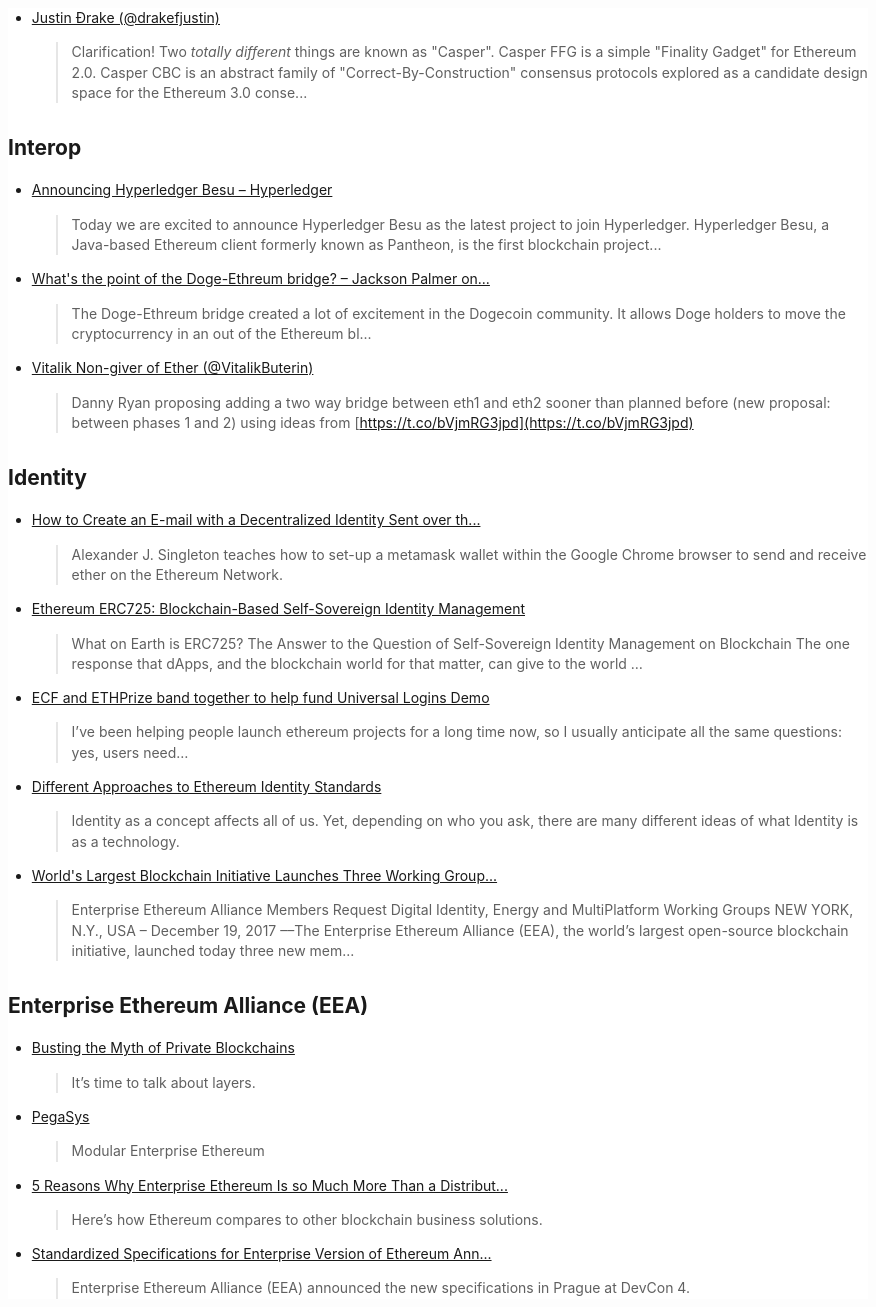 * [Justin Ðrake (@drakefjustin)](https://twitter.com/drakefjustin/status/1072256800068644864)
  > Clarification! Two *totally different* things are known as "Casper". Casper FFG is a simple "Finality Gadget" for Ethereum 2.0. Casper CBC is an abstract family of "Correct-By-Construction" consensus protocols explored as a candidate design space for the Ethereum 3.0 conse...

## Interop

* [Announcing Hyperledger Besu – Hyperledger](https://www.hyperledger.org/blog/2019/08/29/announcing-hyperledger-besu)
  > Today we are excited to announce Hyperledger Besu as the latest project to join Hyperledger. Hyperledger Besu, a Java-based Ethereum client formerly known as Pantheon, is the first blockchain project...
* [What's the point of the Doge-Ethreum bridge? – Jackson Palmer on...](https://www.youtube.com/watch?v=nrjWhs8hbdY)
  > The Doge-Ethreum bridge created a lot of excitement in the Dogecoin community. It allows Doge holders to move the cryptocurrency in an out of the Ethereum bl...
* [Vitalik Non-giver of Ether (@VitalikButerin)](https://twitter.com/vitalikbuterin/status/1185392070048960512?s=12)
  > Danny Ryan proposing adding a two way bridge between eth1 and eth2 sooner than planned before (new proposal: between phases 1 and 2) using ideas from [https://t.co/bVjmRG3jpd](https://t.co/bVjmRG3jpd)

## Identity

* [How to Create an E-mail with a Decentralized Identity Sent over th...](https://www.alexanderjsingleton.com/how-to-create-an-e-mail-with-a-decentralized-identity-sent-over-the-ethereum-blockchain/)
  > Alexander J. Singleton teaches how to set-up a metamask wallet within the Google Chrome browser to send and receive ether on the Ethereum Network.
* [Ethereum ERC725: Blockchain-Based Self-Sovereign Identity Management](https://bitcoinexchangeguide.com/ethereum-erc725-blockchain-based-self-sovereign-identity-management/)
  > What on Earth is ERC725? The Answer to the Question of Self-Sovereign Identity Management on Blockchain The one response that dApps, and the blockchain world for that matter, can give to the world …
* [ECF and ETHPrize band together to help fund Universal Logins Demo](https://medium.com/@avsa/ecf-and-ethprize-band-together-to-help-fund-universal-logins-demo-599d0a05139d)
  > I’ve been helping people launch ethereum projects for a long time now, so I usually anticipate all the same questions: yes, users need…
* [Different Approaches to Ethereum Identity Standards](https://medium.com/uport/different-approaches-to-ethereum-identity-standards-a09488347c87)
  > Identity as a concept affects all of us. Yet, depending on who you ask, there are many different ideas of what Identity is as a technology.
* [World's Largest Blockchain Initiative Launches Three Working Group...](https://entethalliance.org/worlds-largest-blockchain-initiative-launches-three-working-groups/)
  > Enterprise Ethereum Alliance Members Request Digital Identity, Energy and MultiPlatform Working Groups NEW YORK, N.Y., USA – December 19, 2017 ––The Enterprise Ethereum Alliance (EEA), the world’s largest open-source blockchain initiative, launched today three new mem...


## Enterprise Ethereum Alliance (EEA)

* [Busting the Myth of Private Blockchains](https://media.consensys.net/busting-the-myth-of-private-blockchains-9ae0ed058b0d)
  > It’s time to talk about layers.
* [PegaSys](https://pegasys.tech/)
  > Modular Enterprise Ethereum
* [5 Reasons Why Enterprise Ethereum Is so Much More Than a Distribut...](https://media.consensys.net/5-reasons-why-enterprise-ethereum-is-so-much-more-than-a-distributed-ledger-technology-c9a89db82cb5)
  > Here’s how Ethereum compares to other blockchain business solutions.
* [Standardized Specifications for Enterprise Version of Ethereum Ann...](https://bitcoinmagazine.com/articles/standardized-specifications-enterprise-version-ethereum-announced/)
  > Enterprise Ethereum Alliance (EEA) announced the new specifications in Prague at DevCon 4.